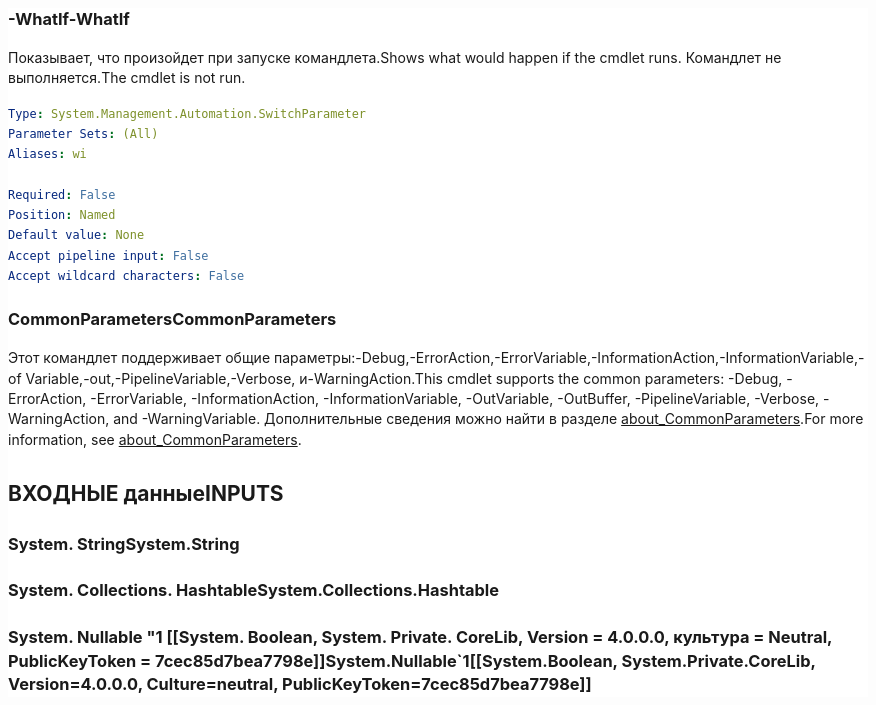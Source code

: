 ### <span data-ttu-id="15585-200">-WhatIf</span><span class="sxs-lookup"><span data-stu-id="15585-200">-WhatIf</span></span>
<span data-ttu-id="15585-201">Показывает, что произойдет при запуске командлета.</span><span class="sxs-lookup"><span data-stu-id="15585-201">Shows what would happen if the cmdlet runs.</span></span> <span data-ttu-id="15585-202">Командлет не выполняется.</span><span class="sxs-lookup"><span data-stu-id="15585-202">The cmdlet is not run.</span></span>

```yaml
Type: System.Management.Automation.SwitchParameter
Parameter Sets: (All)
Aliases: wi

Required: False
Position: Named
Default value: None
Accept pipeline input: False
Accept wildcard characters: False
```

### <span data-ttu-id="15585-203">CommonParameters</span><span class="sxs-lookup"><span data-stu-id="15585-203">CommonParameters</span></span>
<span data-ttu-id="15585-204">Этот командлет поддерживает общие параметры:-Debug,-ErrorAction,-ErrorVariable,-InformationAction,-InformationVariable,-of Variable,-out,-PipelineVariable,-Verbose, и-WarningAction.</span><span class="sxs-lookup"><span data-stu-id="15585-204">This cmdlet supports the common parameters: -Debug, -ErrorAction, -ErrorVariable, -InformationAction, -InformationVariable, -OutVariable, -OutBuffer, -PipelineVariable, -Verbose, -WarningAction, and -WarningVariable.</span></span> <span data-ttu-id="15585-205">Дополнительные сведения можно найти в разделе [about_CommonParameters](http://go.microsoft.com/fwlink/?LinkID=113216).</span><span class="sxs-lookup"><span data-stu-id="15585-205">For more information, see [about_CommonParameters](http://go.microsoft.com/fwlink/?LinkID=113216).</span></span>

## <span data-ttu-id="15585-206">ВХОДНЫЕ данные</span><span class="sxs-lookup"><span data-stu-id="15585-206">INPUTS</span></span>

### <span data-ttu-id="15585-207">System. String</span><span class="sxs-lookup"><span data-stu-id="15585-207">System.String</span></span>

### <span data-ttu-id="15585-208">System. Collections. Hashtable</span><span class="sxs-lookup"><span data-stu-id="15585-208">System.Collections.Hashtable</span></span>

### <span data-ttu-id="15585-209">System. Nullable "1 [[System. Boolean, System. Private. CoreLib, Version = 4.0.0.0, культура = Neutral, PublicKeyToken = 7cec85d7bea7798e]]</span><span class="sxs-lookup"><span data-stu-id="15585-209">System.Nullable\`1[[System.Boolean, System.Private.CoreLib, Version=4.0.0.0, Culture=neutral, PublicKeyToken=7cec85d7bea7798e]]</span></span>
